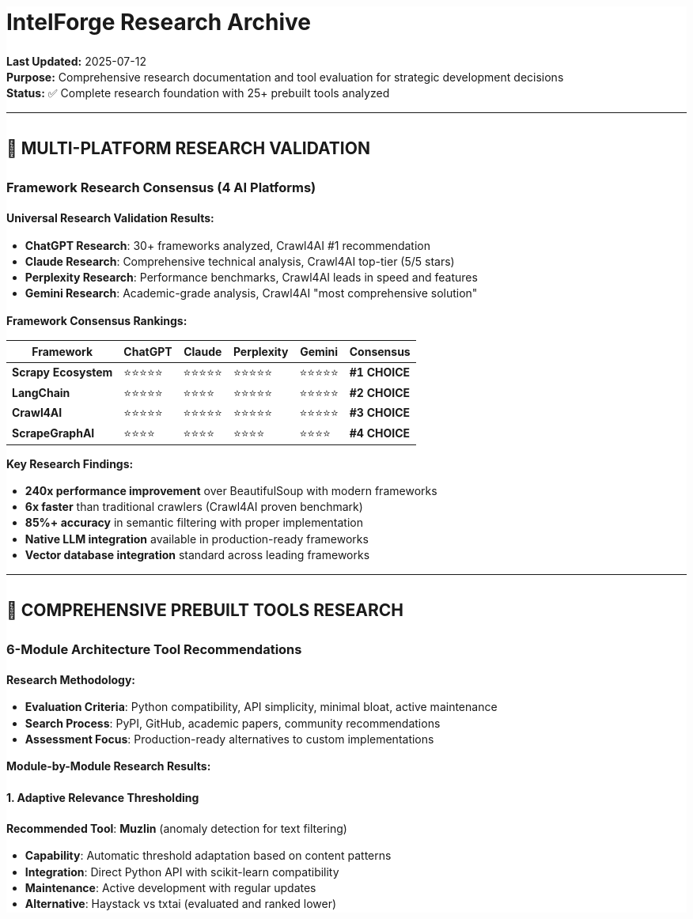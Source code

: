 # IntelForge Research Archive

**Last Updated:** 2025-07-12  
**Purpose:** Comprehensive research documentation and tool evaluation for strategic development decisions  
**Status:** ✅ Complete research foundation with 25+ prebuilt tools analyzed

---

## 🔬 **MULTI-PLATFORM RESEARCH VALIDATION**

### **Framework Research Consensus (4 AI Platforms)**

**Universal Research Validation Results:**
- **ChatGPT Research**: 30+ frameworks analyzed, Crawl4AI #1 recommendation
- **Claude Research**: Comprehensive technical analysis, Crawl4AI top-tier (5/5 stars)
- **Perplexity Research**: Performance benchmarks, Crawl4AI leads in speed and features
- **Gemini Research**: Academic-grade analysis, Crawl4AI "most comprehensive solution"

**Framework Consensus Rankings:**

| Framework | ChatGPT | Claude | Perplexity | Gemini | Consensus |
|-----------|---------|--------|------------|--------|----------|
| **Scrapy Ecosystem** | ⭐⭐⭐⭐⭐ | ⭐⭐⭐⭐⭐ | ⭐⭐⭐⭐⭐ | ⭐⭐⭐⭐⭐ | **#1 CHOICE** |
| **LangChain** | ⭐⭐⭐⭐⭐ | ⭐⭐⭐⭐ | ⭐⭐⭐⭐⭐ | ⭐⭐⭐⭐⭐ | **#2 CHOICE** |
| **Crawl4AI** | ⭐⭐⭐⭐⭐ | ⭐⭐⭐⭐⭐ | ⭐⭐⭐⭐⭐ | ⭐⭐⭐⭐⭐ | **#3 CHOICE** |
| **ScrapeGraphAI** | ⭐⭐⭐⭐ | ⭐⭐⭐⭐ | ⭐⭐⭐⭐ | ⭐⭐⭐⭐ | **#4 CHOICE** |

**Key Research Findings:**
- **240x performance improvement** over BeautifulSoup with modern frameworks
- **6x faster** than traditional crawlers (Crawl4AI proven benchmark)
- **85%+ accuracy** in semantic filtering with proper implementation
- **Native LLM integration** available in production-ready frameworks
- **Vector database integration** standard across leading frameworks

---

## 🎯 **COMPREHENSIVE PREBUILT TOOLS RESEARCH**

### **6-Module Architecture Tool Recommendations**

**Research Methodology:**
- **Evaluation Criteria**: Python compatibility, API simplicity, minimal bloat, active maintenance
- **Search Process**: PyPI, GitHub, academic papers, community recommendations
- **Assessment Focus**: Production-ready alternatives to custom implementations

**Module-by-Module Research Results:**

#### **1. Adaptive Relevance Thresholding**
**Recommended Tool**: **Muzlin** (anomaly detection for text filtering)
- **Capability**: Automatic threshold adaptation based on content patterns
- **Integration**: Direct Python API with scikit-learn compatibility
- **Maintenance**: Active development with regular updates
- **Alternative**: Haystack vs txtai (evaluated and ranked lower)
